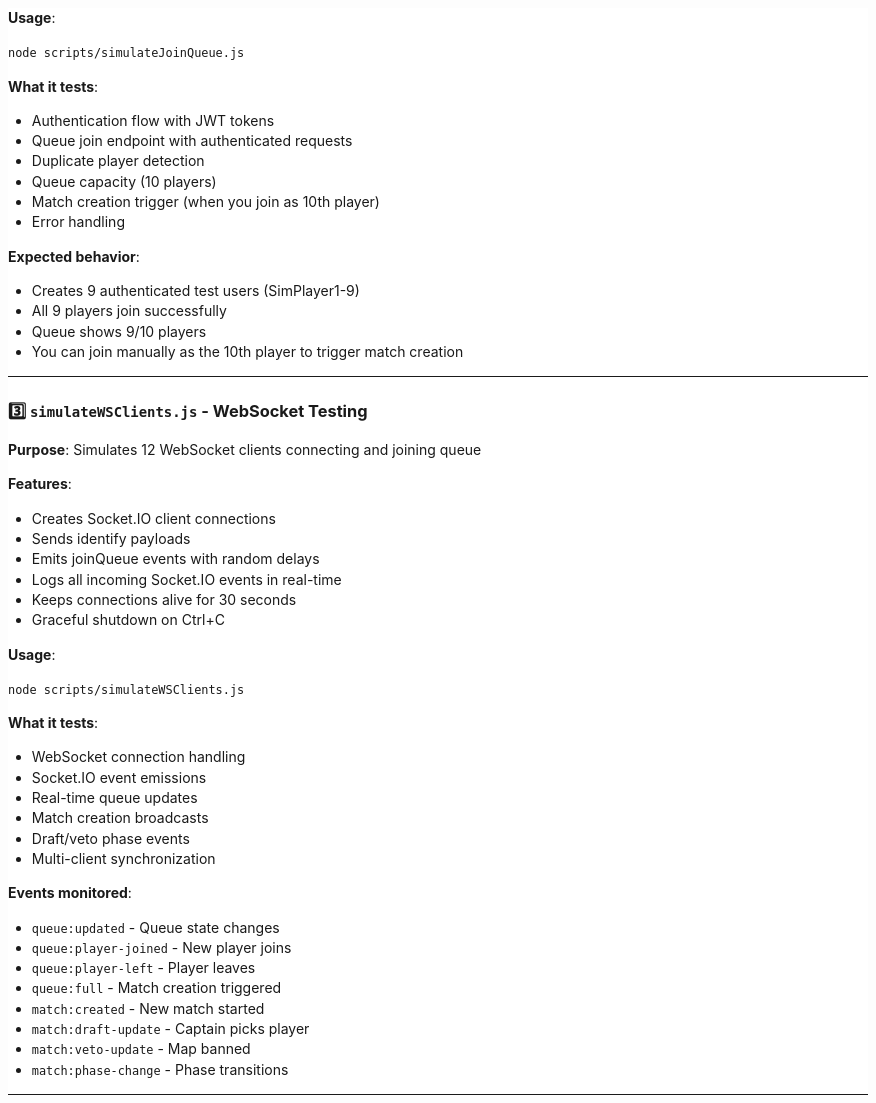 **Usage**:
```bash
node scripts/simulateJoinQueue.js
```

**What it tests**:
- Authentication flow with JWT tokens
- Queue join endpoint with authenticated requests
- Duplicate player detection
- Queue capacity (10 players)
- Match creation trigger (when you join as 10th player)
- Error handling

**Expected behavior**:
- Creates 9 authenticated test users (SimPlayer1-9)
- All 9 players join successfully
- Queue shows 9/10 players
- You can join manually as the 10th player to trigger match creation

---

### 3️⃣ `simulateWSClients.js` - WebSocket Testing
**Purpose**: Simulates 12 WebSocket clients connecting and joining queue

**Features**:
- Creates Socket.IO client connections
- Sends identify payloads
- Emits joinQueue events with random delays
- Logs all incoming Socket.IO events in real-time
- Keeps connections alive for 30 seconds
- Graceful shutdown on Ctrl+C

**Usage**:
```bash
node scripts/simulateWSClients.js
```

**What it tests**:
- WebSocket connection handling
- Socket.IO event emissions
- Real-time queue updates
- Match creation broadcasts
- Draft/veto phase events
- Multi-client synchronization

**Events monitored**:
- `queue:updated` - Queue state changes
- `queue:player-joined` - New player joins
- `queue:player-left` - Player leaves
- `queue:full` - Match creation triggered
- `match:created` - New match started
- `match:draft-update` - Captain picks player
- `match:veto-update` - Map banned
- `match:phase-change` - Phase transitions

---